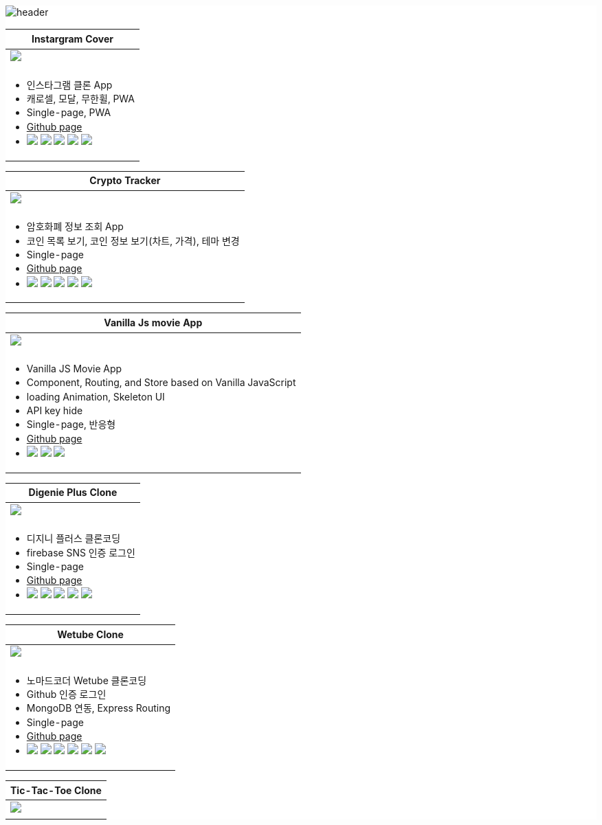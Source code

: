 ![header](https://capsule-render.vercel.app/api?type=waving&color=4078c0&height=180&section=header&text=Clone%20coding&fontSize=45&animation=fadeIn&fontAlignY=38&desc=yonghun16&descAlignY=55&descAlign=85)

| Instargram Cover |
|-----------------------|
|<a href="https://insta33234.netlify.app/"><img src="https://github.com/yonghun16/instagram-cover/blob/main/preview.jpg" width=825px /></a>|
|<ul><li>인스타그램 클론 App</li><li>캐로셀, 모달, 무한휠, PWA</li><li>Single-page, PWA</li><li>[Github page](https://github.com/yonghun16/instagram-cover)</li><li><a href="https://www.ecma-international.org/"><img src="https://img.shields.io/badge/JavaScript-F7DF1E?style=flat&logo=JavaScript&logoColor=white" /></a> <a href="https://reactjs.org/"><img src="https://img.shields.io/badge/React-58B4CD?style=flat&logo=React&logoColor=white" /></a> <a href="https://react-redux.js.org"><img src="https://img.shields.io/badge/Redux-764ABC?style=flat&logo=Redux&logoColor=white" /></a> <a href="https://styled-components.com/"><img src="https://img.shields.io/badge/styled%20components-DB7093?style=flat&logo=Styled%20Components&logoColor=white" /></a> <a href="https://www.netlify.com/"><img src="https://img.shields.io/badge/netlify-1EC0B1?style=flat&logo=Netlify&logoColor=white" /></a></li></ul>|

| Crypto Tracker |
|-----------------------|
|<a href="https://crypto-tracker-psi-tan.vercel.app/"><img src="https://github.com/yonghun16/crypto-tracker/blob/main/preview.jpg?raw=true" width=825px /></a>|
|<ul><li>암호화폐 정보 조회 App</li><li>코인 목록 보기, 코인 정보 보기(차트, 가격), 테마 변경</li><li>Single-page</li><li>[Github page](https://github.com/yonghun16/crypto-tracker)</li><li><a href="https://www.typescriptlang.org"><img src="https://img.shields.io/badge/TypeScript-3178C6?style=flat&logo=TypeScript&logoColor=white" /></a> <a href="https://reactjs.org/"><img src="https://img.shields.io/badge/React-58B4CD?style=flat&logo=React&logoColor=white" /></a> <a href="https://tanstack.com/query/latest"><img src="https://img.shields.io/badge/React_Query-FF4154?style=flat&logo=React%20query&logoColor=white" /></a> <a href="https://recoiljs.org"><img src="https://img.shields.io/badge/Recoil-3578E5?style=flat&logo=Recoil&logoColor=white" /></a> <a href="https://vercel.com/"><img src="https://img.shields.io/badge/Vercel-000000?style=flat&logo=Vercel&logoColor=white" /></a></li></ul>|

| Vanilla Js movie App |
|-----------------------|
|<a href="https://vanillajs-movie-app-flame.vercel.app/"><img src="https://github.com/yonghun16/vanillajs-movie-app/blob/main/preview.jpg?raw=true" width=825px /></a>|
|<ul><li>Vanilla JS Movie App</li><li>Component, Routing, and Store based on Vanilla JavaScript</li><li>loading Animation, Skeleton UI</li><li>API key hide</li><li>Single-page, 반응형</li><li>[Github page](https://github.com/yonghun16/vanillajs-movie-app)</li><li><a href="https://www.ecma-international.org/"><img src="https://img.shields.io/badge/JavaScript-F7DF1E?style=flat&logo=JavaScript&logoColor=white" /></a> <a href="https://vitejs.dev/"><img src="https://img.shields.io/badge/Vite-646CFF?style=flat&logo=Vite&logoColor=white" /></a> <a href="https://vercel.com/"><img src="https://img.shields.io/badge/Vercel-000000?style=flat&logo=Vercel&logoColor=white" /></a></li></ul>|

| Digenie Plus Clone |
|-----------------------|
|<a href="https://react-digeni-plus.web.app/"><img src="https://github.com/yonghun16/digenie-plus/blob/main/preview.jpg?raw=true" width=825px /></a>|
|<ul><li>디지니 플러스 클론코딩</li><li>firebase SNS 인증 로그인</li><li>Single-page</li><li>[Github page](https://github.com/yonghun16/digenie-plus)</li><li><a href="https://www.ecma-international.org/"><img src="https://img.shields.io/badge/JavaScript-F7DF1E?style=flat&logo=JavaScript&logoColor=white" /></a> <a href="https://reactjs.org/"><img src="https://img.shields.io/badge/React-58B4CD?style=flat&logo=React&logoColor=white" /></a> <a href="https://styled-components.com/"><img src="https://img.shields.io/badge/styled%20components-DB7093?style=flat&logo=Styled%20Components&logoColor=white" /></a> <a href="https://vitejs.dev/"><img src="https://img.shields.io/badge/Vite-646CFF?style=flat&logo=Vite&logoColor=white" /></a> <a href="https://firebase.google.com"/><img src="https://img.shields.io/badge/Firebase-DD2C00?style=flat&logo=Firebase&logoColor=white" /></a></li></ul>|

| Wetube Clone |
|-----------------------|
|<a href="https://github.com/yonghun16/wetube/"><img src="https://raw.githubusercontent.com/yonghun16/wetube/refs/heads/master/preview.png" width=825px /></a>|
|<ul><li>노마드코더 Wetube 클론코딩</li><li>Github 인증 로그인</li><li>MongoDB 연동, Express Routing</li><li>Single-page</li><li>[Github page](https://github.com/yonghun16/wetube/)</li><li><a href="https://pugjs.org"><img src="https://img.shields.io/badge/Pug-A86454?style=flat&logo=pug&logoColor=white" /></a> <a href="https://sass-lang.com"><img src="https://img.shields.io/badge/SCSS-CC6699?style=flat&logo=sass&logoColor=white" /></a> <a href="https://www.ecma-international.org/"><img src="https://img.shields.io/badge/JavaScript-F7DF1E?style=flat&logo=JavaScript&logoColor=white" /></a> <a href="https://nodejs.org/"><img src="https://img.shields.io/badge/Node.js-5FA04E?style=flat&logo=Node.js&logoColor=white" /></a> <a href="https://expressjs.com/"><img src="https://img.shields.io/badge/Express-000000?style=flat&logo=Express&logoColor=white" /></a> <a href="https://www.mongodb.com/"><img src="https://img.shields.io/badge/MongoDB-47A248?style=flat&logo=MongoDB&logoColor=white" /></a></li></ul>|

| Tic-Tac-Toe Clone |
|-----------------------|
|<a href="https://tictactoe-nine-sandy.vercel.app/"><img src="https://github.com/yonghun16/tictactoe/blob/main/preview.jpg?raw=true" width=825px /></a>|